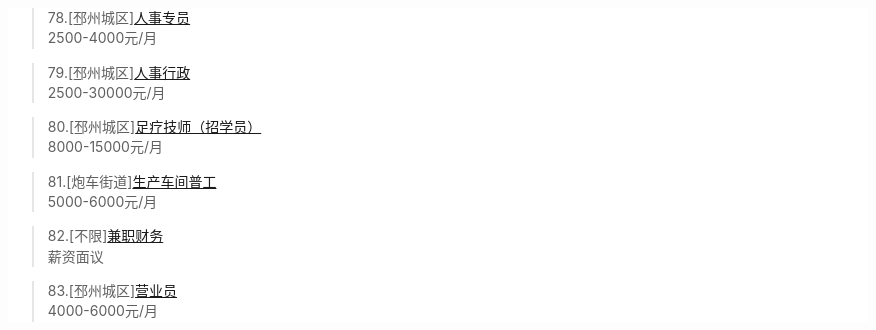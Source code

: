 >78.[邳州城区][人事专员](https://www.pizhouzhipin.com/job/41093)<br>
>2500-4000元/月

>79.[邳州城区][人事行政](https://www.pizhouzhipin.com/job/41094)<br>
>2500-30000元/月

>80.[邳州城区][足疗技师（招学员）](https://www.pizhouzhipin.com/job/42719)<br>
>8000-15000元/月

>81.[炮车街道][生产车间普工](https://www.pizhouzhipin.com/job/41047)<br>
>5000-6000元/月

>82.[不限][兼职财务](https://www.pizhouzhipin.com/job/42910)<br>
>薪资面议

>83.[邳州城区][营业员](https://www.pizhouzhipin.com/job/42775)<br>
>4000-6000元/月

